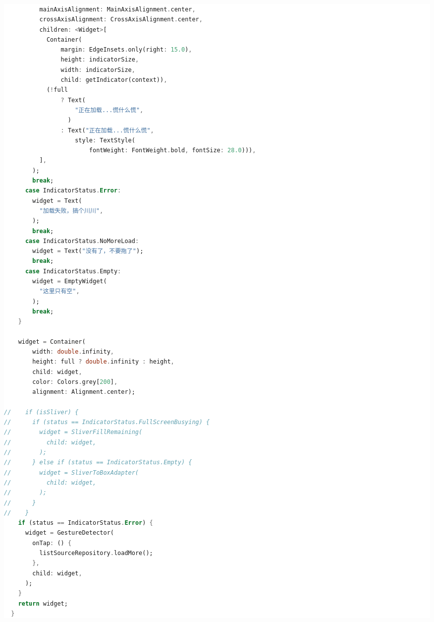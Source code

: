 ```dart
          mainAxisAlignment: MainAxisAlignment.center,
          crossAxisAlignment: CrossAxisAlignment.center,
          children: <Widget>[
            Container(
                margin: EdgeInsets.only(right: 15.0),
                height: indicatorSize,
                width: indicatorSize,
                child: getIndicator(context)),
            (!full
                ? Text(
                    "正在加载...慌什么慌",
                  )
                : Text("正在加载...慌什么慌",
                    style: TextStyle(
                        fontWeight: FontWeight.bold, fontSize: 28.0))),
          ],
        );
        break;
      case IndicatorStatus.Error:
        widget = Text(
          "加载失败，搞个川川",
        );
        break;
      case IndicatorStatus.NoMoreLoad:
        widget = Text("没有了，不要拖了");
        break;
      case IndicatorStatus.Empty:
        widget = EmptyWidget(
          "这里只有空",
        );
        break;
    }

    widget = Container(
        width: double.infinity,
        height: full ? double.infinity : height,
        child: widget,
        color: Colors.grey[200],
        alignment: Alignment.center);

//    if (isSliver) {
//      if (status == IndicatorStatus.FullScreenBusying) {
//        widget = SliverFillRemaining(
//          child: widget,
//        );
//      } else if (status == IndicatorStatus.Empty) {
//        widget = SliverToBoxAdapter(
//          child: widget,
//        );
//      }
//    }
    if (status == IndicatorStatus.Error) {
      widget = GestureDetector(
        onTap: () {
          listSourceRepository.loadMore();
        },
        child: widget,
      );
    }
    return widget;
  }
```
